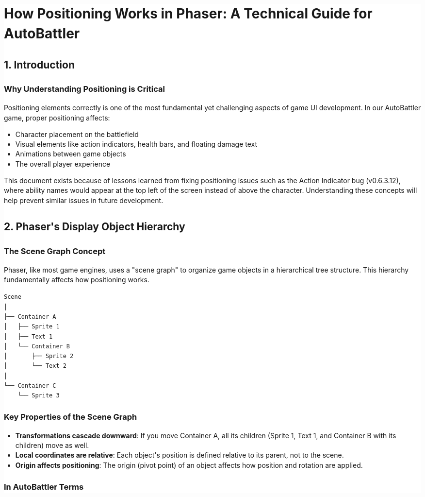 # How Positioning Works in Phaser: A Technical Guide for AutoBattler

## 1. Introduction

### Why Understanding Positioning is Critical

Positioning elements correctly is one of the most fundamental yet challenging aspects of game UI development. In our AutoBattler game, proper positioning affects:

- Character placement on the battlefield
- Visual elements like action indicators, health bars, and floating damage text
- Animations between game objects
- The overall player experience

This document exists because of lessons learned from fixing positioning issues such as the Action Indicator bug (v0.6.3.12), where ability names would appear at the top left of the screen instead of above the character. Understanding these concepts will help prevent similar issues in future development.

## 2. Phaser's Display Object Hierarchy

### The Scene Graph Concept

Phaser, like most game engines, uses a "scene graph" to organize game objects in a hierarchical tree structure. This hierarchy fundamentally affects how positioning works.

```
Scene
│
├── Container A
│   ├── Sprite 1
│   ├── Text 1
│   └── Container B
│       ├── Sprite 2
│       └── Text 2
│
└── Container C
    └── Sprite 3
```

### Key Properties of the Scene Graph

- **Transformations cascade downward**: If you move Container A, all its children (Sprite 1, Text 1, and Container B with its children) move as well.
- **Local coordinates are relative**: Each object's position is defined relative to its parent, not to the scene.
- **Origin affects positioning**: The origin (pivot point) of an object affects how position and rotation are applied.

### In AutoBattler Terms

